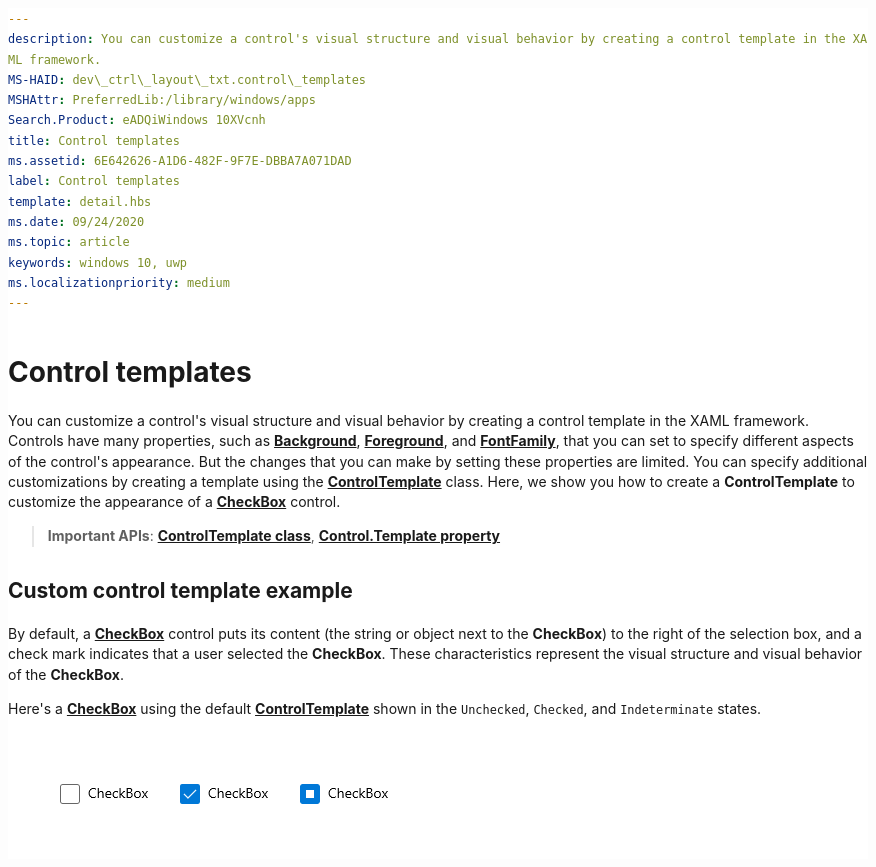 ```yaml
---
description: You can customize a control's visual structure and visual behavior by creating a control template in the XAML framework.
MS-HAID: dev\_ctrl\_layout\_txt.control\_templates
MSHAttr: PreferredLib:/library/windows/apps
Search.Product: eADQiWindows 10XVcnh
title: Control templates
ms.assetid: 6E642626-A1D6-482F-9F7E-DBBA7A071DAD
label: Control templates
template: detail.hbs
ms.date: 09/24/2020
ms.topic: article
keywords: windows 10, uwp
ms.localizationpriority: medium
---
```

# Control templates

You can customize a control's visual structure and visual behavior by creating a control template in the XAML framework. Controls have many properties, such as [**Background**](/uwp/api/windows.ui.xaml.controls.control.background), [**Foreground**](/uwp/api/windows.ui.xaml.controls.control.foreground), and [**FontFamily**](/uwp/api/windows.ui.xaml.controls.control.fontfamily), that you can set to specify different aspects of the control's appearance. But the changes that you can make by setting these properties are limited. You can specify additional customizations by creating a template using the [**ControlTemplate**](/uwp/api/Windows.UI.Xaml.Controls.ControlTemplate) class. Here, we show you how to create a **ControlTemplate** to customize the appearance of a [**CheckBox**](/uwp/api/Windows.UI.Xaml.Controls.CheckBox) control.

> **Important APIs**: [**ControlTemplate class**](/uwp/api/Windows.UI.Xaml.Controls.ControlTemplate), [**Control.Template property**](/uwp/api/windows.ui.xaml.controls.control.template)

## Custom control template example

By default, a [**CheckBox**](/uwp/api/Windows.UI.Xaml.Controls.CheckBox) control puts its content (the string or object next to the **CheckBox**) to the right of the selection box, and a check mark indicates that a user selected the **CheckBox**. These characteristics represent the visual structure and visual behavior of the **CheckBox**.

Here's a [**CheckBox**](/uwp/api/Windows.UI.Xaml.Controls.CheckBox) using the default [**ControlTemplate**](/uwp/api/Windows.UI.Xaml.Controls.ControlTemplate) shown in the `Unchecked`, `Checked`, and `Indeterminate` states.

![default checkbox template](images/templates-checkbox-states-default.png)
